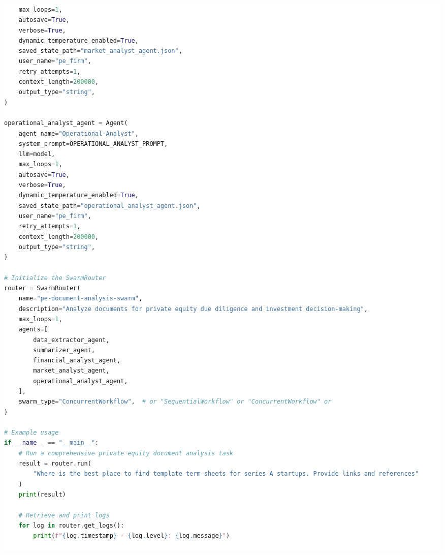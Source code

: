 ```python
    max_loops=1,
    autosave=True,
    verbose=True,
    dynamic_temperature_enabled=True,
    saved_state_path="market_analyst_agent.json",
    user_name="pe_firm",
    retry_attempts=1,
    context_length=200000,
    output_type="string",
)

operational_analyst_agent = Agent(
    agent_name="Operational-Analyst",
    system_prompt=OPERATIONAL_ANALYST_PROMPT,
    llm=model,
    max_loops=1,
    autosave=True,
    verbose=True,
    dynamic_temperature_enabled=True,
    saved_state_path="operational_analyst_agent.json",
    user_name="pe_firm",
    retry_attempts=1,
    context_length=200000,
    output_type="string",
)

# Initialize the SwarmRouter
router = SwarmRouter(
    name="pe-document-analysis-swarm",
    description="Analyze documents for private equity due diligence and investment decision-making",
    max_loops=1,
    agents=[
        data_extractor_agent,
        summarizer_agent,
        financial_analyst_agent,
        market_analyst_agent,
        operational_analyst_agent,
    ],
    swarm_type="ConcurrentWorkflow",  # or "SequentialWorkflow" or "ConcurrentWorkflow" or
)

# Example usage
if __name__ == "__main__":
    # Run a comprehensive private equity document analysis task
    result = router.run(
        "Where is the best place to find template term sheets for series A startups. Provide links and references"
    )
    print(result)

    # Retrieve and print logs
    for log in router.get_logs():
        print(f"{log.timestamp} - {log.level}: {log.message}")



```
